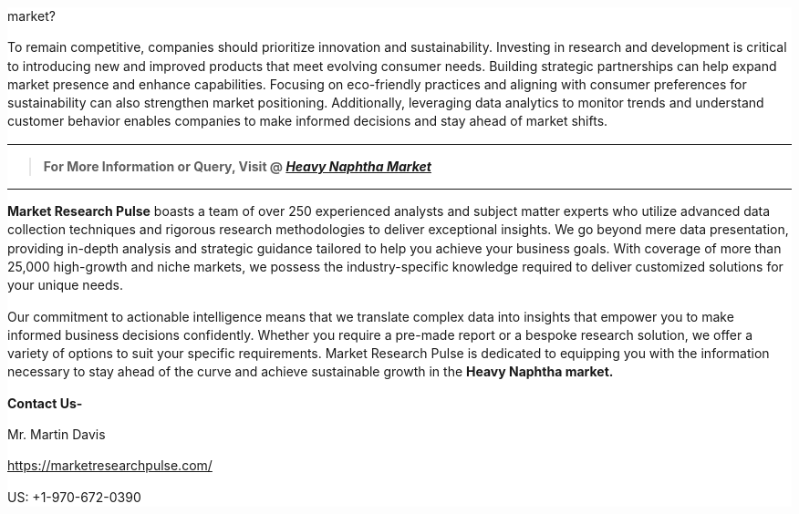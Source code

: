 market?</strong></p><p>To remain competitive, companies should prioritize innovation and sustainability. Investing in research and development is critical to introducing new and improved products that meet evolving consumer needs. Building strategic partnerships can help expand market presence and enhance capabilities. Focusing on eco-friendly practices and aligning with consumer preferences for sustainability can also strengthen market positioning. Additionally, leveraging data analytics to monitor trends and understand customer behavior enables companies to make informed decisions and stay ahead of market shifts.</p><hr /><blockquote><p><strong>For More Information or Query, Visit @&nbsp;<em><a href="https://marketresearchpulse.com/report/139253/heavy-naphtha-market?utm_source=Linkedin&utm_medium=0110">Heavy Naphtha Market</a></em></strong></p></blockquote><hr /><p><strong>Market Research Pulse</strong> boasts a team of over 250 experienced analysts and subject matter experts who utilize advanced data collection techniques and rigorous research methodologies to deliver exceptional insights. We go beyond mere data presentation, providing in-depth analysis and strategic guidance tailored to help you achieve your business goals. With coverage of more than 25,000 high-growth and niche markets, we possess the industry-specific knowledge required to deliver customized solutions for your unique needs.</p><p>Our commitment to actionable intelligence means that we translate complex data into insights that empower you to make informed business decisions confidently. Whether you require a pre-made report or a bespoke research solution, we offer a variety of options to suit your specific requirements. Market Research Pulse is dedicated to equipping you with the information necessary to stay ahead of the curve and achieve sustainable growth in the <strong>Heavy Naphtha market.</strong></p><p><strong>Contact Us-</strong></p><p>Mr. Martin Davis</p><p>https://marketresearchpulse.com/</p><p>US: +1-970-672-0390</p>

